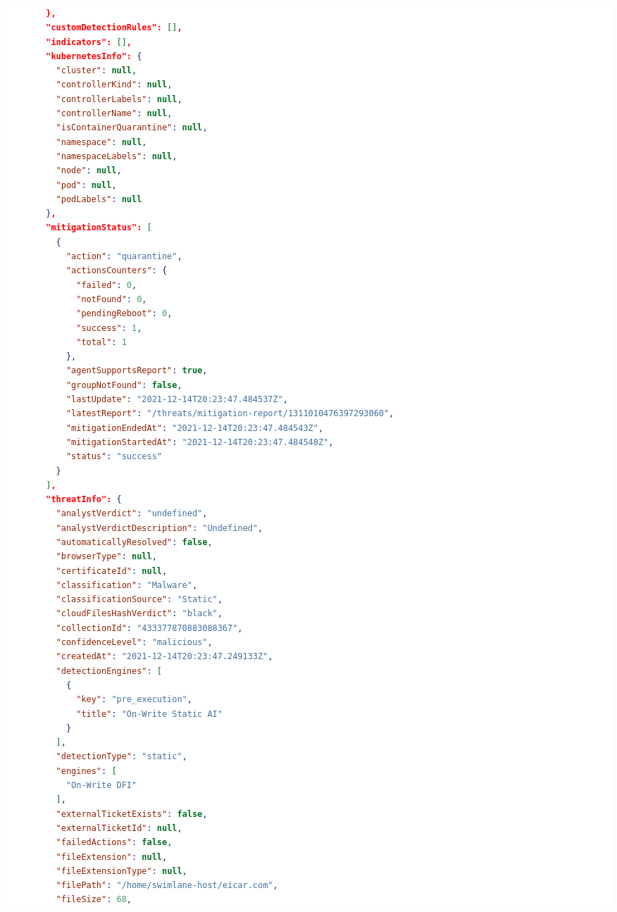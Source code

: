 ```json
        },
        "customDetectionRules": [],
        "indicators": [],
        "kubernetesInfo": {
          "cluster": null,
          "controllerKind": null,
          "controllerLabels": null,
          "controllerName": null,
          "isContainerQuarantine": null,
          "namespace": null,
          "namespaceLabels": null,
          "node": null,
          "pod": null,
          "podLabels": null
        },
        "mitigationStatus": [
          {
            "action": "quarantine",
            "actionsCounters": {
              "failed": 0,
              "notFound": 0,
              "pendingReboot": 0,
              "success": 1,
              "total": 1
            },
            "agentSupportsReport": true,
            "groupNotFound": false,
            "lastUpdate": "2021-12-14T20:23:47.484537Z",
            "latestReport": "/threats/mitigation-report/1311010476397293060",
            "mitigationEndedAt": "2021-12-14T20:23:47.484543Z",
            "mitigationStartedAt": "2021-12-14T20:23:47.484548Z",
            "status": "success"
          }
        ],
        "threatInfo": {
          "analystVerdict": "undefined",
          "analystVerdictDescription": "Undefined",
          "automaticallyResolved": false,
          "browserType": null,
          "certificateId": null,
          "classification": "Malware",
          "classificationSource": "Static",
          "cloudFilesHashVerdict": "black",
          "collectionId": "433377870883088367",
          "confidenceLevel": "malicious",
          "createdAt": "2021-12-14T20:23:47.249133Z",
          "detectionEngines": [
            {
              "key": "pre_execution",
              "title": "On-Write Static AI"
            }
          ],
          "detectionType": "static",
          "engines": [
            "On-Write DFI"
          ],
          "externalTicketExists": false,
          "externalTicketId": null,
          "failedActions": false,
          "fileExtension": null,
          "fileExtensionType": null,
          "filePath": "/home/swimlane-host/eicar.com",
          "fileSize": 68,
```